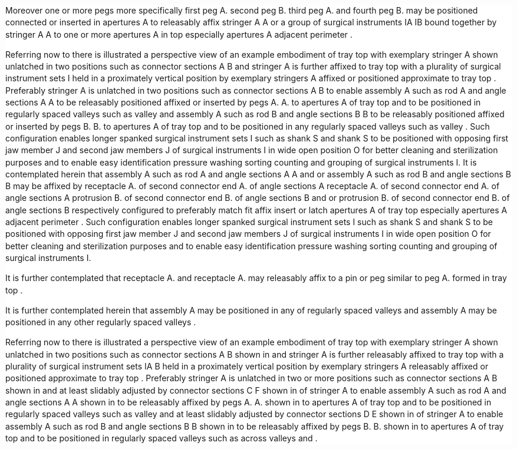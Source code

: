 Moreover one or more pegs more specifically first peg A. second peg B. third peg A. and fourth peg B. may be positioned connected or inserted in apertures A to releasably affix stringer A A or a group of surgical instruments IA IB bound together by stringer A A to one or more apertures A in top especially apertures A adjacent perimeter .

Referring now to there is illustrated a perspective view of an example embodiment of tray top with exemplary stringer A shown unlatched in two positions such as connector sections A B and stringer A is further affixed to tray top with a plurality of surgical instrument sets I held in a proximately vertical position by exemplary stringers A affixed or positioned approximate to tray top . Preferably stringer A is unlatched in two positions such as connector sections A B to enable assembly A such as rod A and angle sections A A to be releasably positioned affixed or inserted by pegs A. A. to apertures A of tray top and to be positioned in regularly spaced valleys such as valley and assembly A such as rod B and angle sections B B to be releasably positioned affixed or inserted by pegs B. B. to apertures A of tray top and to be positioned in any regularly spaced valleys such as valley . Such configuration enables longer spanked surgical instrument sets I such as shank S and shank S to be positioned with opposing first jaw member J and second jaw members J of surgical instruments I in wide open position O for better cleaning and sterilization purposes and to enable easy identification pressure washing sorting counting and grouping of surgical instruments I. It is contemplated herein that assembly A such as rod A and angle sections A A and or assembly A such as rod B and angle sections B B may be affixed by receptacle A. of second connector end A. of angle sections A receptacle A. of second connector end A. of angle sections A protrusion B. of second connector end B. of angle sections B and or protrusion B. of second connector end B. of angle sections B respectively configured to preferably match fit affix insert or latch apertures A of tray top especially apertures A adjacent perimeter . Such configuration enables longer spanked surgical instrument sets I such as shank S and shank S to be positioned with opposing first jaw member J and second jaw members J of surgical instruments I in wide open position O for better cleaning and sterilization purposes and to enable easy identification pressure washing sorting counting and grouping of surgical instruments I.

It is further contemplated that receptacle A. and receptacle A. may releasably affix to a pin or peg similar to peg A. formed in tray top .

It is further contemplated herein that assembly A may be positioned in any of regularly spaced valleys and assembly A may be positioned in any other regularly spaced valleys .

Referring now to there is illustrated a perspective view of an example embodiment of tray top with exemplary stringer A shown unlatched in two positions such as connector sections A B shown in and stringer A is further releasably affixed to tray top with a plurality of surgical instrument sets IA B held in a proximately vertical position by exemplary stringers A releasably affixed or positioned approximate to tray top . Preferably stringer A is unlatched in two or more positions such as connector sections A B shown in and at least slidably adjusted by connector sections C F shown in of stringer A to enable assembly A such as rod A and angle sections A A shown in to be releasably affixed by pegs A. A. shown in to apertures A of tray top and to be positioned in regularly spaced valleys such as valley and at least slidably adjusted by connector sections D E shown in of stringer A to enable assembly A such as rod B and angle sections B B shown in to be releasably affixed by pegs B. B. shown in to apertures A of tray top and to be positioned in regularly spaced valleys such as across valleys and .
